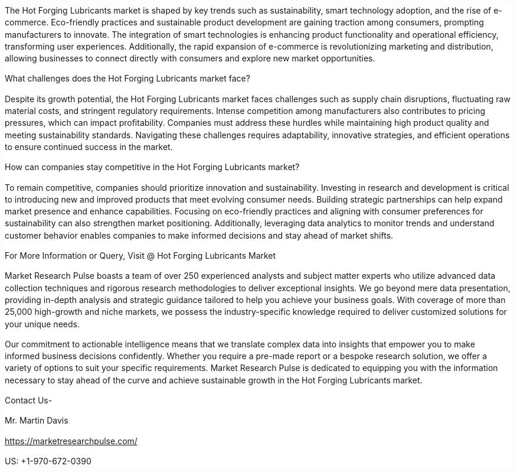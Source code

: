 The Hot Forging Lubricants market is shaped by key trends such as sustainability, smart technology adoption, and the rise of e-commerce. Eco-friendly practices and sustainable product development are gaining traction among consumers, prompting manufacturers to innovate. The integration of smart technologies is enhancing product functionality and operational efficiency, transforming user experiences. Additionally, the rapid expansion of e-commerce is revolutionizing marketing and distribution, allowing businesses to connect directly with consumers and explore new market opportunities.

What challenges does the Hot Forging Lubricants market face?

Despite its growth potential, the Hot Forging Lubricants market faces challenges such as supply chain disruptions, fluctuating raw material costs, and stringent regulatory requirements. Intense competition among manufacturers also contributes to pricing pressures, which can impact profitability. Companies must address these hurdles while maintaining high product quality and meeting sustainability standards. Navigating these challenges requires adaptability, innovative strategies, and efficient operations to ensure continued success in the market.

How can companies stay competitive in the Hot Forging Lubricants market?

To remain competitive, companies should prioritize innovation and sustainability. Investing in research and development is critical to introducing new and improved products that meet evolving consumer needs. Building strategic partnerships can help expand market presence and enhance capabilities. Focusing on eco-friendly practices and aligning with consumer preferences for sustainability can also strengthen market positioning. Additionally, leveraging data analytics to monitor trends and understand customer behavior enables companies to make informed decisions and stay ahead of market shifts.

For More Information or Query, Visit @ Hot Forging Lubricants Market

Market Research Pulse boasts a team of over 250 experienced analysts and subject matter experts who utilize advanced data collection techniques and rigorous research methodologies to deliver exceptional insights. We go beyond mere data presentation, providing in-depth analysis and strategic guidance tailored to help you achieve your business goals. With coverage of more than 25,000 high-growth and niche markets, we possess the industry-specific knowledge required to deliver customized solutions for your unique needs.

Our commitment to actionable intelligence means that we translate complex data into insights that empower you to make informed business decisions confidently. Whether you require a pre-made report or a bespoke research solution, we offer a variety of options to suit your specific requirements. Market Research Pulse is dedicated to equipping you with the information necessary to stay ahead of the curve and achieve sustainable growth in the Hot Forging Lubricants market.

Contact Us-

Mr. Martin Davis

https://marketresearchpulse.com/

US: +1-970-672-0390
